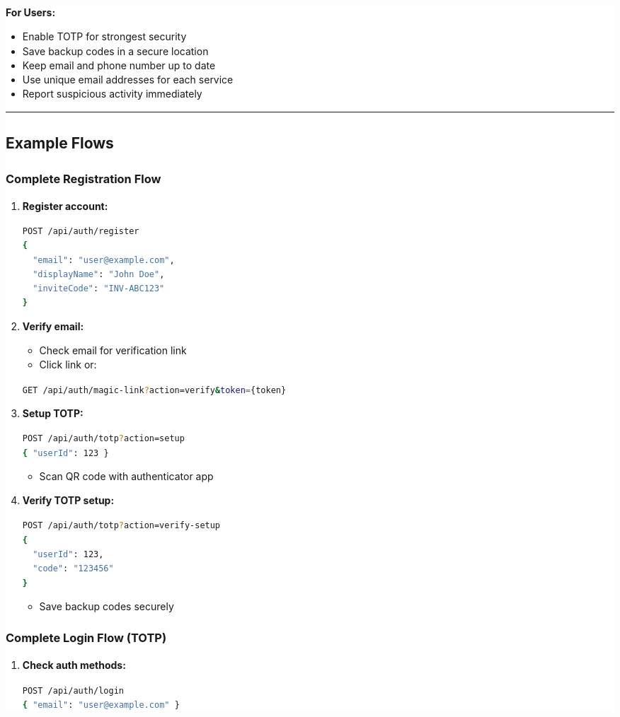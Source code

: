 **For Users:**
- Enable TOTP for strongest security
- Save backup codes in a secure location
- Keep email and phone number up to date
- Use unique email addresses for each service
- Report suspicious activity immediately

---

## Example Flows

### Complete Registration Flow

1. **Register account:**
   ```bash
   POST /api/auth/register
   {
     "email": "user@example.com",
     "displayName": "John Doe",
     "inviteCode": "INV-ABC123"
   }
   ```

2. **Verify email:**
   - Check email for verification link
   - Click link or:
   ```bash
   GET /api/auth/magic-link?action=verify&token={token}
   ```

3. **Setup TOTP:**
   ```bash
   POST /api/auth/totp?action=setup
   { "userId": 123 }
   ```
   - Scan QR code with authenticator app

4. **Verify TOTP setup:**
   ```bash
   POST /api/auth/totp?action=verify-setup
   {
     "userId": 123,
     "code": "123456"
   }
   ```
   - Save backup codes securely

### Complete Login Flow (TOTP)

1. **Check auth methods:**
   ```bash
   POST /api/auth/login
   { "email": "user@example.com" }
   ```
